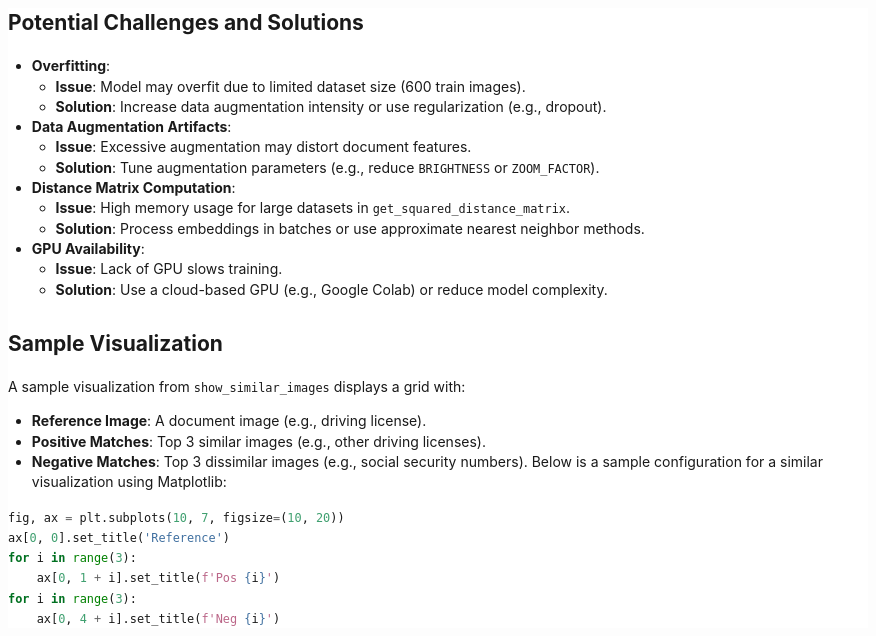 ## Potential Challenges and Solutions
- **Overfitting**:
  - **Issue**: Model may overfit due to limited dataset size (600 train images).
  - **Solution**: Increase data augmentation intensity or use regularization (e.g., dropout).
- **Data Augmentation Artifacts**:
  - **Issue**: Excessive augmentation may distort document features.
  - **Solution**: Tune augmentation parameters (e.g., reduce `BRIGHTNESS` or `ZOOM_FACTOR`).
- **Distance Matrix Computation**:
  - **Issue**: High memory usage for large datasets in `get_squared_distance_matrix`.
  - **Solution**: Process embeddings in batches or use approximate nearest neighbor methods.
- **GPU Availability**:
  - **Issue**: Lack of GPU slows training.
  - **Solution**: Use a cloud-based GPU (e.g., Google Colab) or reduce model complexity.

## Sample Visualization
A sample visualization from `show_similar_images` displays a grid with:
- **Reference Image**: A document image (e.g., driving license).
- **Positive Matches**: Top 3 similar images (e.g., other driving licenses).
- **Negative Matches**: Top 3 dissimilar images (e.g., social security numbers).
Below is a sample configuration for a similar visualization using Matplotlib:
```python
fig, ax = plt.subplots(10, 7, figsize=(10, 20))
ax[0, 0].set_title('Reference')
for i in range(3):
    ax[0, 1 + i].set_title(f'Pos {i}')
for i in range(3):
    ax[0, 4 + i].set_title(f'Neg {i}')
```

